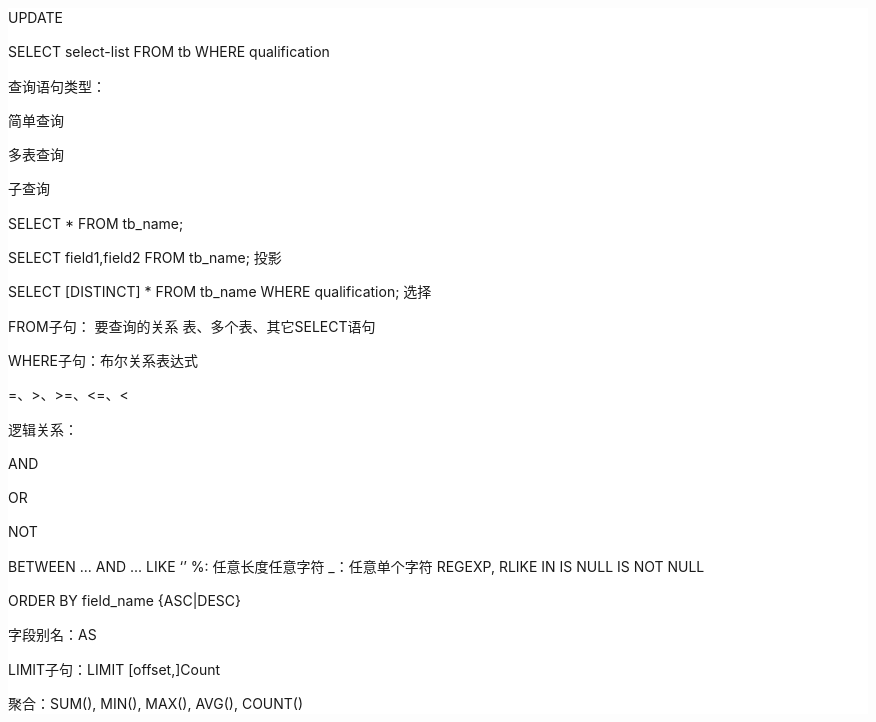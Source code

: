 UPDATE



SELECT select-list FROM tb WHERE qualification



查询语句类型：

简单查询

多表查询

子查询



SELECT * FROM tb_name;



SELECT field1,field2 FROM tb_name; 投影



SELECT [DISTINCT] * FROM tb_name WHERE qualification; 选择



FROM子句： 要查询的关系 表、多个表、其它SELECT语句

WHERE子句：布尔关系表达式

=、>、>=、<=、<

逻辑关系：

AND

OR

NOT



BETWEEN ... AND ...
LIKE ‘’
    %: 任意长度任意字符
    _：任意单个字符
REGEXP, RLIKE
IN
IS NULL
IS NOT NULL


ORDER BY field_name {ASC|DESC}



字段别名：AS



LIMIT子句：LIMIT [offset,]Count



聚合：SUM(), MIN(), MAX(), AVG(), COUNT()
